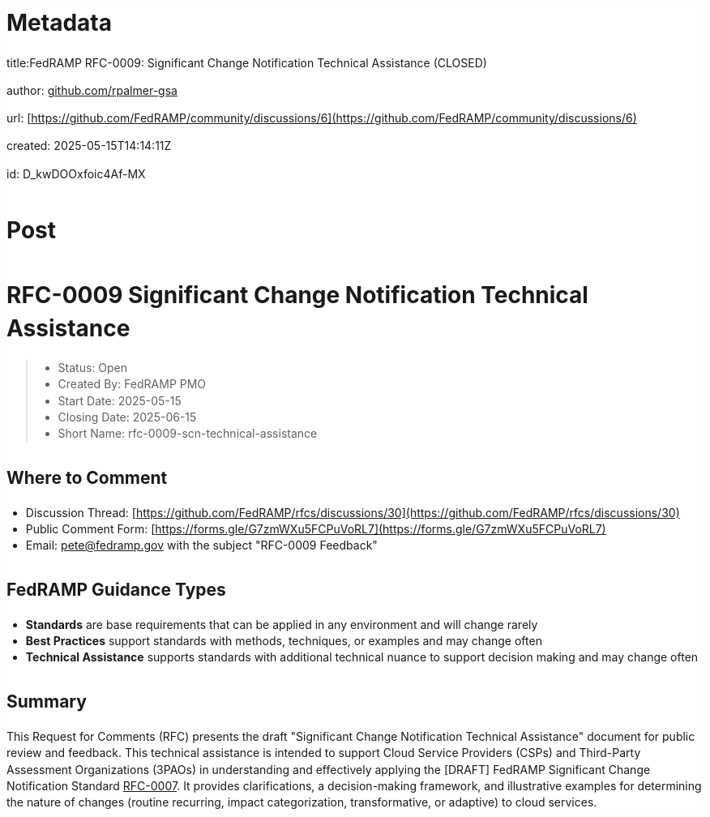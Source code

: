 # Metadata

title:FedRAMP RFC-0009: Significant Change Notification Technical Assistance (CLOSED)

author: [github.com/rpalmer-gsa](https://github.com/rpalmer-gsa)

url: [https://github.com/FedRAMP/community/discussions/6](https://github.com/FedRAMP/community/discussions/6)

created: 2025-05-15T14:14:11Z

id: D_kwDOOxfoic4Af-MX



# Post

# RFC-0009 Significant Change Notification Technical Assistance

> - Status: Open
> - Created By: FedRAMP PMO
> - Start Date: 2025-05-15
> - Closing Date: 2025-06-15
> - Short Name: rfc-0009-scn-technical-assistance
     
## Where to Comment

- Discussion Thread: [https://github.com/FedRAMP/rfcs/discussions/30](https://github.com/FedRAMP/rfcs/discussions/30) 
- Public Comment Form: [https://forms.gle/G7zmWXu5FCPuVoRL7](https://forms.gle/G7zmWXu5FCPuVoRL7)
- Email: pete@fedramp.gov with the subject "RFC-0009 Feedback"

## FedRAMP Guidance Types

- **Standards** are base requirements that can be applied in any environment and will change rarely
- **Best Practices** support standards with methods, techniques, or examples and may change often
- **Technical Assistance** supports standards with additional technical nuance to support decision making and may change often


## Summary

This Request for Comments (RFC) presents the draft "Significant Change Notification Technical Assistance" document for public review and feedback. This technical assistance is intended to support Cloud Service Providers (CSPs) and Third-Party Assessment Organizations (3PAOs) in understanding and effectively applying the [DRAFT] FedRAMP Significant Change Notification Standard [RFC-0007](https://www.fedramp.gov/rfcs/0007/). It provides clarifications, a decision-making framework, and illustrative examples for determining the nature of changes (routine recurring, impact categorization, transformative, or adaptive) to cloud services.
